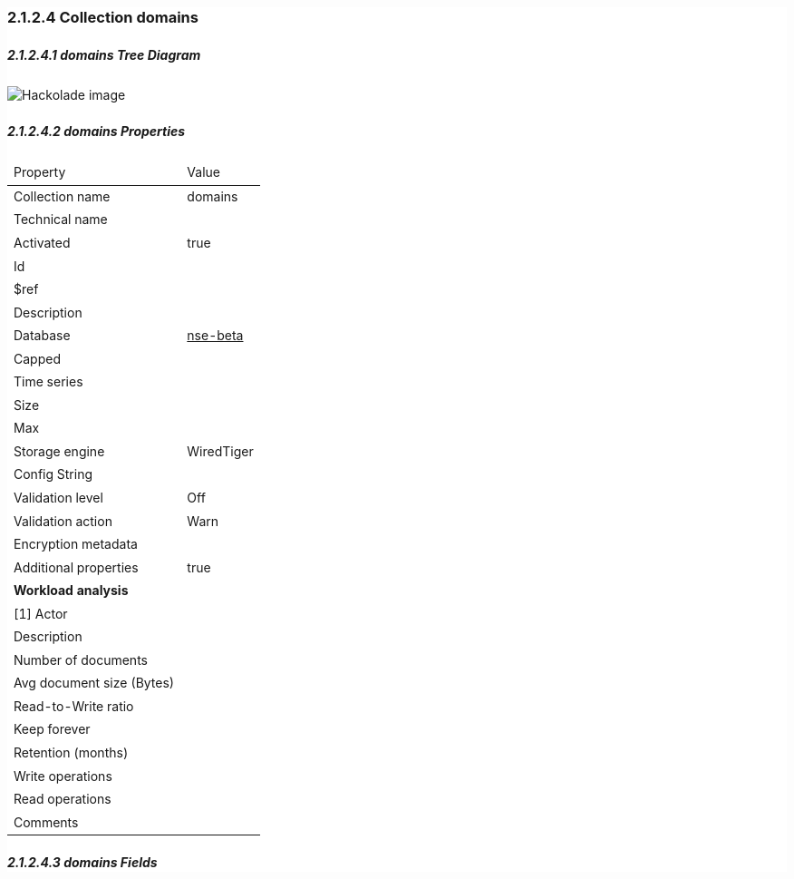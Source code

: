 ### <a id="daa1c73b-2b63-4899-a5f8-ea620917d44c"></a>2.1.2.4 Collection **domains**

##### 2.1.2.4.1 **domains** Tree Diagram

![Hackolade image](/nse-beta/image27.png?raw=true)

##### 2.1.2.4.2 **domains** Properties

<table class="collection-properties-table"><thead><tr><td>Property</td><td>Value</td></tr></thead><tbody><tr><td>Collection name</td><td>domains</td></tr><tr><td>Technical name</td><td></td></tr><tr><td>Activated</td><td>true</td></tr><tr><td>Id</td><td></td></tr><tr><td>$ref</td><td></td></tr><tr><td>Description</td><td><div class="docs-markdown"></div></td></tr><tr><td>Database</td><td><a href=#20a3d522-6352-4201-af49-d112a69a79d5><span class="name-container">nse-beta</span></a></td></tr><tr><td>Capped</td><td></td></tr><tr><td>Time series</td><td></td></tr><tr><td>Size</td><td></td></tr><tr><td>Max</td><td></td></tr><tr><td>Storage engine</td><td>WiredTiger</td></tr><tr><td>Config String</td><td></td></tr><tr><td>Validation level</td><td>Off</td></tr><tr><td>Validation action</td><td>Warn</td></tr><tr><td>Encryption metadata</td><td></td></tr><tr><td>Additional properties</td><td>true</td></tr><tr><td colspan="2"><b>Workload analysis</b></td></tr><tr><td>[1] Actor</td><td></td></tr><tr><td>Description</td><td></td></tr><tr><td>Number of documents</td><td></td></tr><tr><td>Avg document size (Bytes)</td><td></td></tr><tr><td>Read-to-Write ratio</td><td></td></tr><tr><td>Keep forever</td><td></td></tr><tr><td>Retention (months)</td><td></td></tr><tr><td>Write operations</td><td></td></tr><tr><td>Read operations</td><td></td></tr><tr><td>Comments</td><td><div class="docs-markdown"></div></td></tr></tbody></table>

##### 2.1.2.4.3 **domains** Fields
